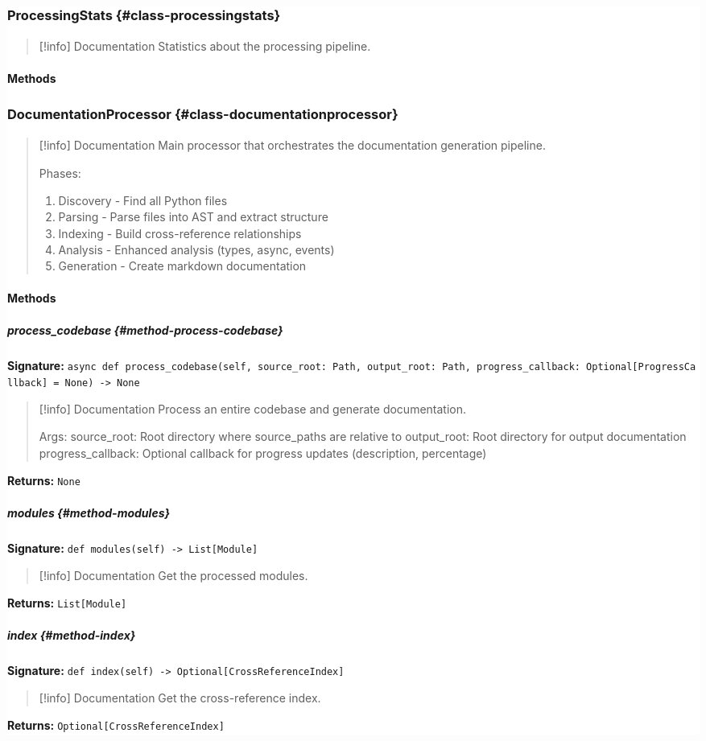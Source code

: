 ### ProcessingStats {#class-processingstats}

> [!info] Documentation
> Statistics about the processing pipeline.

#### Methods


### DocumentationProcessor {#class-documentationprocessor}

> [!info] Documentation
> Main processor that orchestrates the documentation generation pipeline.
> 
> Phases:
> 1. Discovery - Find all Python files
> 2. Parsing - Parse files into AST and extract structure  
> 3. Indexing - Build cross-reference relationships
> 4. Analysis - Enhanced analysis (types, async, events)
> 5. Generation - Create markdown documentation

#### Methods

##### process_codebase {#method-process-codebase}

**Signature:** `async def process_codebase(self, source_root: Path, output_root: Path, progress_callback: Optional[ProgressCallback] = None) -> None`

> [!info] Documentation
> Process an entire codebase and generate documentation.
> 
> Args:
>     source_root: Root directory where source_paths are relative to
>     output_root: Root directory for output documentation  
>     progress_callback: Optional callback for progress updates (description, percentage)

**Returns:** `None`


##### modules {#method-modules}

**Signature:** `def modules(self) -> List[Module]`

> [!info] Documentation
> Get the processed modules.

**Returns:** `List[Module]`


##### index {#method-index}

**Signature:** `def index(self) -> Optional[CrossReferenceIndex]`

> [!info] Documentation
> Get the cross-reference index.

**Returns:** `Optional[CrossReferenceIndex]`
